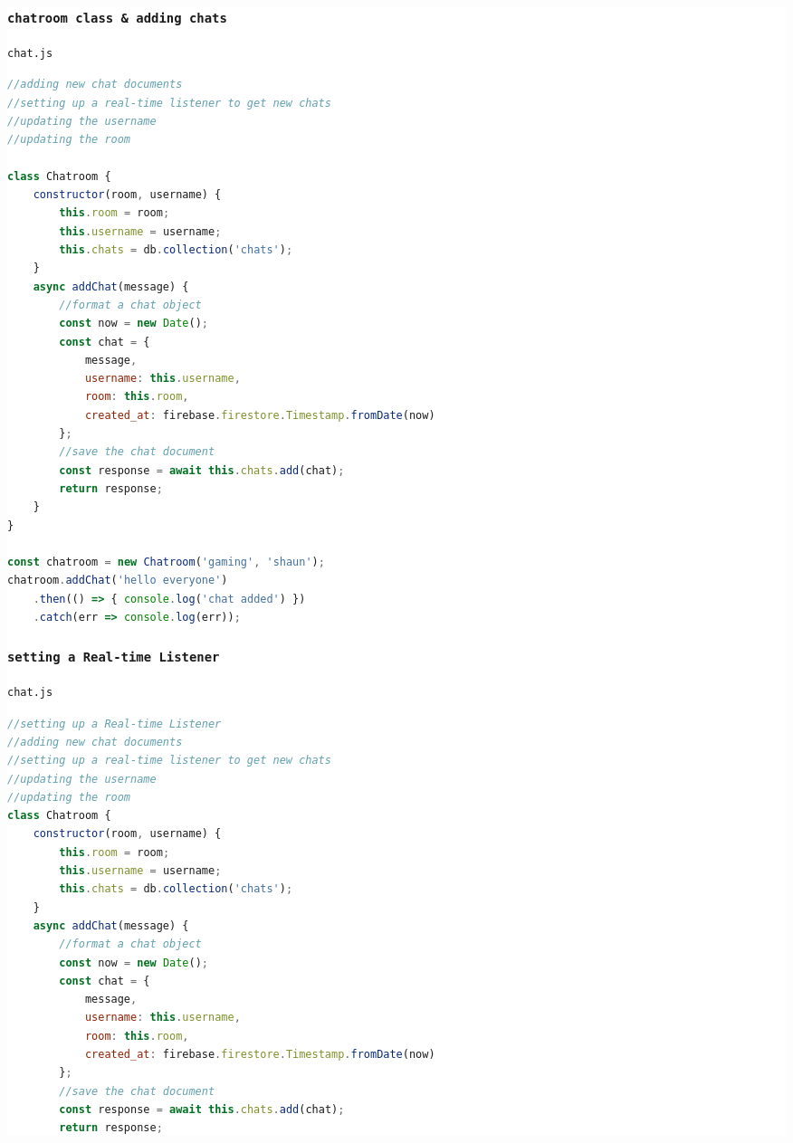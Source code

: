 



### `chatroom class & adding chats`
`chat.js`
```js
//adding new chat documents
//setting up a real-time listener to get new chats
//updating the username
//updating the room 

class Chatroom {
    constructor(room, username) {
        this.room = room;
        this.username = username;
        this.chats = db.collection('chats');
    }
    async addChat(message) {
        //format a chat object
        const now = new Date();
        const chat = {
            message,
            username: this.username,
            room: this.room,
            created_at: firebase.firestore.Timestamp.fromDate(now)
        };
        //save the chat document
        const response = await this.chats.add(chat);
        return response;
    }
}

const chatroom = new Chatroom('gaming', 'shaun');
chatroom.addChat('hello everyone')
    .then(() => { console.log('chat added') })
    .catch(err => console.log(err));
```

### `setting a Real-time Listener`
`chat.js`
```js
//setting up a Real-time Listener
//adding new chat documents
//setting up a real-time listener to get new chats
//updating the username
//updating the room 
class Chatroom {
    constructor(room, username) {
        this.room = room;
        this.username = username;
        this.chats = db.collection('chats');
    }
    async addChat(message) {
        //format a chat object
        const now = new Date();
        const chat = {
            message,
            username: this.username,
            room: this.room,
            created_at: firebase.firestore.Timestamp.fromDate(now)
        };
        //save the chat document
        const response = await this.chats.add(chat);
        return response;
```